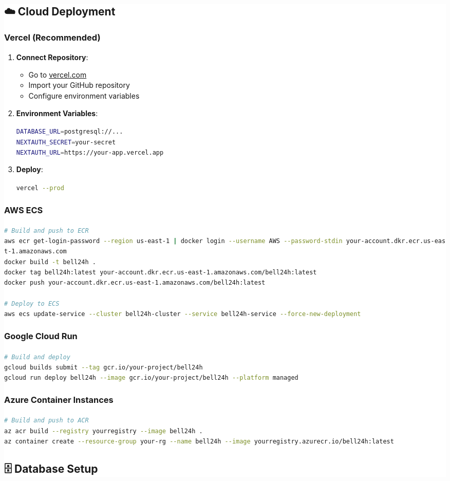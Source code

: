 ## ☁️ Cloud Deployment

### Vercel (Recommended)

1. **Connect Repository**:

   - Go to [vercel.com](https://vercel.com)
   - Import your GitHub repository
   - Configure environment variables

2. **Environment Variables**:

   ```bash
   DATABASE_URL=postgresql://...
   NEXTAUTH_SECRET=your-secret
   NEXTAUTH_URL=https://your-app.vercel.app
   ```

3. **Deploy**:
   ```bash
   vercel --prod
   ```

### AWS ECS

```bash
# Build and push to ECR
aws ecr get-login-password --region us-east-1 | docker login --username AWS --password-stdin your-account.dkr.ecr.us-east-1.amazonaws.com
docker build -t bell24h .
docker tag bell24h:latest your-account.dkr.ecr.us-east-1.amazonaws.com/bell24h:latest
docker push your-account.dkr.ecr.us-east-1.amazonaws.com/bell24h:latest

# Deploy to ECS
aws ecs update-service --cluster bell24h-cluster --service bell24h-service --force-new-deployment
```

### Google Cloud Run

```bash
# Build and deploy
gcloud builds submit --tag gcr.io/your-project/bell24h
gcloud run deploy bell24h --image gcr.io/your-project/bell24h --platform managed
```

### Azure Container Instances

```bash
# Build and push to ACR
az acr build --registry yourregistry --image bell24h .
az container create --resource-group your-rg --name bell24h --image yourregistry.azurecr.io/bell24h:latest
```

## 🗄️ Database Setup
